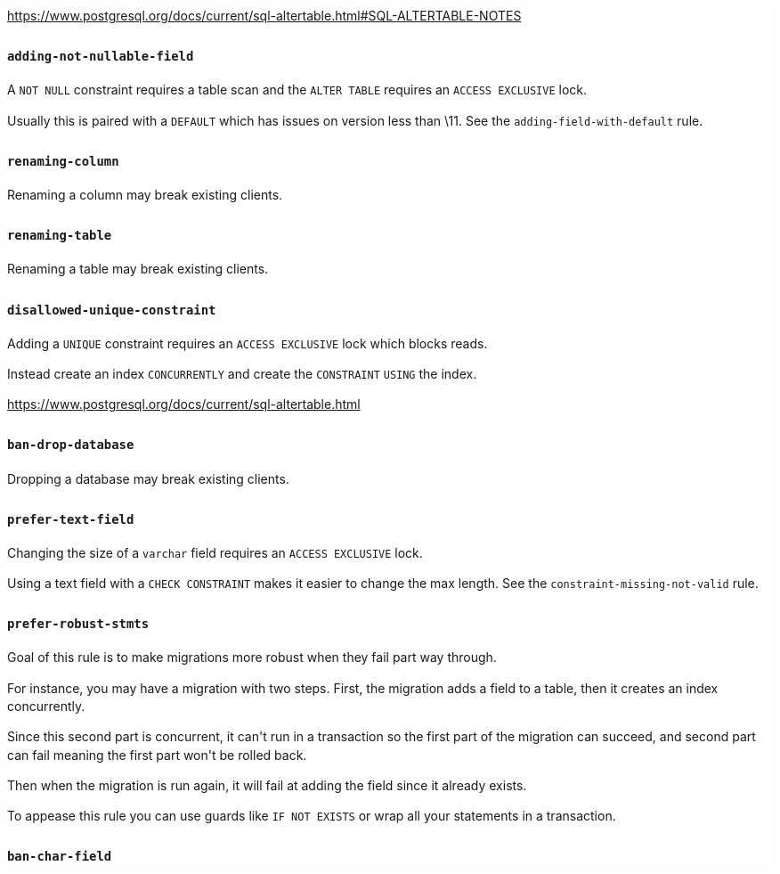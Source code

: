 <https://www.postgresql.org/docs/current/sql-altertable.html#SQL-ALTERTABLE-NOTES>

### `adding-not-nullable-field`

A `NOT NULL` constraint requires a table scan and the `ALTER TABLE` requires
an `ACCESS EXCLUSIVE` lock.

Usually this is paired with a `DEFAULT` which has issues on version less than
\11. See the `adding-field-with-default` rule.

### `renaming-column`

Renaming a column may break existing clients.

### `renaming-table`

Renaming a table may break existing clients.

### `disallowed-unique-constraint`

Adding a `UNIQUE` constraint requires an `ACCESS EXCLUSIVE` lock which blocks reads.

Instead create an index `CONCURRENTLY` and create the `CONSTRAINT` `USING` the index.

<https://www.postgresql.org/docs/current/sql-altertable.html>

### `ban-drop-database`

Dropping a database may break existing clients.

### `prefer-text-field`

Changing the size of a `varchar` field requires an `ACCESS EXCLUSIVE` lock.

Using a text field with a `CHECK CONSTRAINT` makes it easier to change the
max length. See the `constraint-missing-not-valid` rule.

### `prefer-robust-stmts`

Goal of this rule is to make migrations more robust when they fail part way through.

For instance, you may have a migration with two steps. First, the migration
adds a field to a table, then it creates an index concurrently.

Since this second part is concurrent, it can't run in a transaction so the
first part of the migration can succeed, and second part can fail meaning the
first part won't be rolled back.

Then when the migration is run again, it will fail at adding the field since
it already exists.

To appease this rule you can use guards like `IF NOT EXISTS` or wrap all your
statements in a transaction.

### `ban-char-field`
